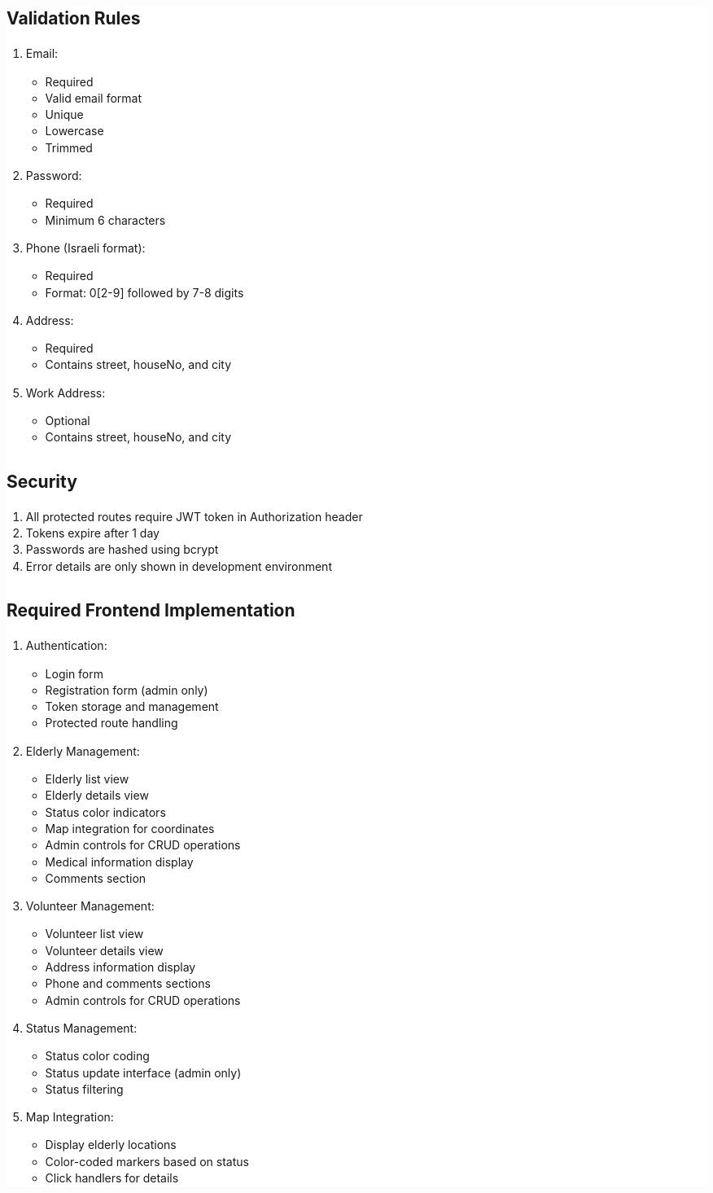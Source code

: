 ## Validation Rules
1. Email:
   - Required
   - Valid email format
   - Unique
   - Lowercase
   - Trimmed

2. Password:
   - Required
   - Minimum 6 characters

3. Phone (Israeli format):
   - Required
   - Format: 0[2-9] followed by 7-8 digits

4. Address:
   - Required
   - Contains street, houseNo, and city

5. Work Address:
   - Optional
   - Contains street, houseNo, and city

## Security
1. All protected routes require JWT token in Authorization header
2. Tokens expire after 1 day
3. Passwords are hashed using bcrypt
4. Error details are only shown in development environment

## Required Frontend Implementation
1. Authentication:
   - Login form
   - Registration form (admin only)
   - Token storage and management
   - Protected route handling

2. Elderly Management:
   - Elderly list view
   - Elderly details view
   - Status color indicators
   - Map integration for coordinates
   - Admin controls for CRUD operations
   - Medical information display
   - Comments section

3. Volunteer Management:
   - Volunteer list view
   - Volunteer details view
   - Address information display
   - Phone and comments sections
   - Admin controls for CRUD operations

4. Status Management:
   - Status color coding
   - Status update interface (admin only)
   - Status filtering

5. Map Integration:
   - Display elderly locations
   - Color-coded markers based on status
   - Click handlers for details 